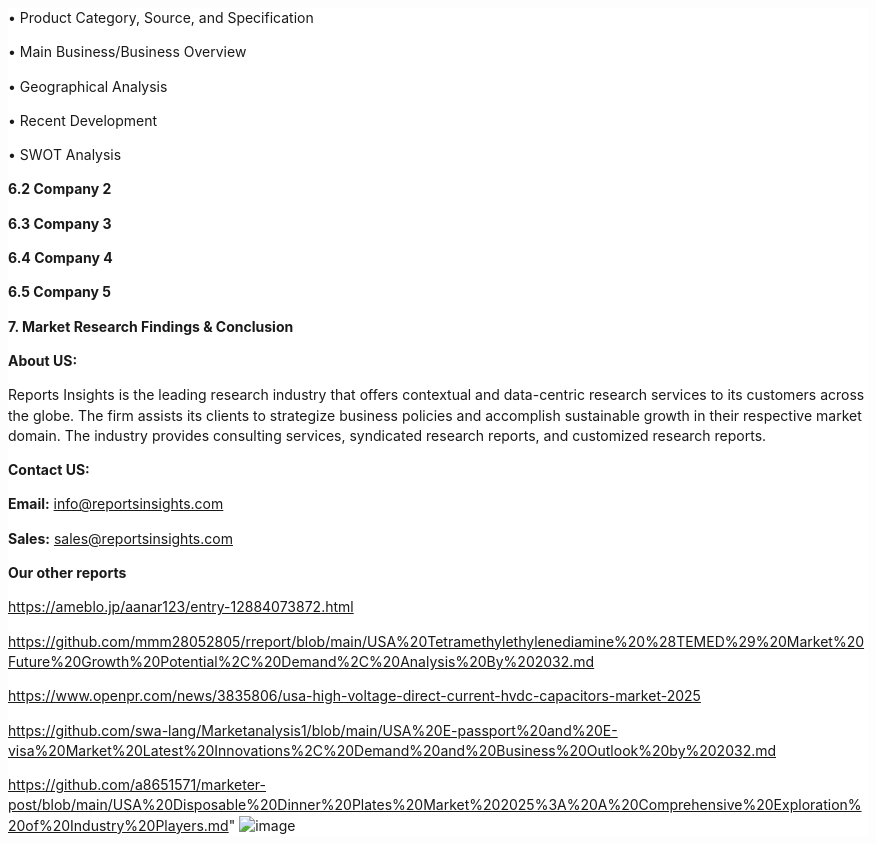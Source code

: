• Product Category, Source, and Specification

• Main Business/Business Overview

• Geographical Analysis

• Recent Development

• SWOT Analysis

<strong>6.2 Company 2</strong>

<strong>6.3 Company 3</strong>

<strong>6.4 Company 4</strong>

<strong>6.5 Company 5</strong>

<strong>7. Market Research Findings &amp; Conclusion</strong>

<strong><strong>About US</strong>:</strong>

Reports Insights is the leading research industry that offers contextual and data-centric research services to its customers across the globe. The firm assists its clients to strategize business policies and accomplish sustainable growth in their respective market domain. The industry provides consulting services, syndicated research reports, and customized research reports.

<strong>Contact US:</strong>

<p class=""""><b>Email:</b> <a href=mailto:info@reportsinsights.com>info@reportsinsights.com</a></p>
<p class=""""><b>Sales:</b> <a href=mailto:sales@reportsinsights.com>sales@reportsinsights.com</a></p>

<strong>Our other reports</strong>

<a href=https://ameblo.jp/aanar123/entry-12884073872.html>https://ameblo.jp/aanar123/entry-12884073872.html</a>

<a href=https://github.com/mmm28052805/rreport/blob/main/USA%20Tetramethylethylenediamine%20%28TEMED%29%20Market%20Future%20Growth%20Potential%2C%20Demand%2C%20Analysis%20By%202032.md>https://github.com/mmm28052805/rreport/blob/main/USA%20Tetramethylethylenediamine%20%28TEMED%29%20Market%20Future%20Growth%20Potential%2C%20Demand%2C%20Analysis%20By%202032.md</a>

<a href=https://www.openpr.com/news/3835806/usa-high-voltage-direct-current-hvdc-capacitors-market-2025>https://www.openpr.com/news/3835806/usa-high-voltage-direct-current-hvdc-capacitors-market-2025</a>

<a href=https://github.com/swa-lang/Marketanalysis1/blob/main/USA%20E-passport%20and%20E-visa%20Market%20Latest%20Innovations%2C%20Demand%20and%20Business%20Outlook%20by%202032.md>https://github.com/swa-lang/Marketanalysis1/blob/main/USA%20E-passport%20and%20E-visa%20Market%20Latest%20Innovations%2C%20Demand%20and%20Business%20Outlook%20by%202032.md</a>

<a href=https://github.com/a8651571/marketer-post/blob/main/USA%20Disposable%20Dinner%20Plates%20Market%202025%3A%20A%20Comprehensive%20Exploration%20of%20Industry%20Players.md>https://github.com/a8651571/marketer-post/blob/main/USA%20Disposable%20Dinner%20Plates%20Market%202025%3A%20A%20Comprehensive%20Exploration%20of%20Industry%20Players.md</a>"
![image](https://github.com/user-attachments/assets/b156dc1f-c33d-4c4e-b1b0-07cbdf0c3fd4)
